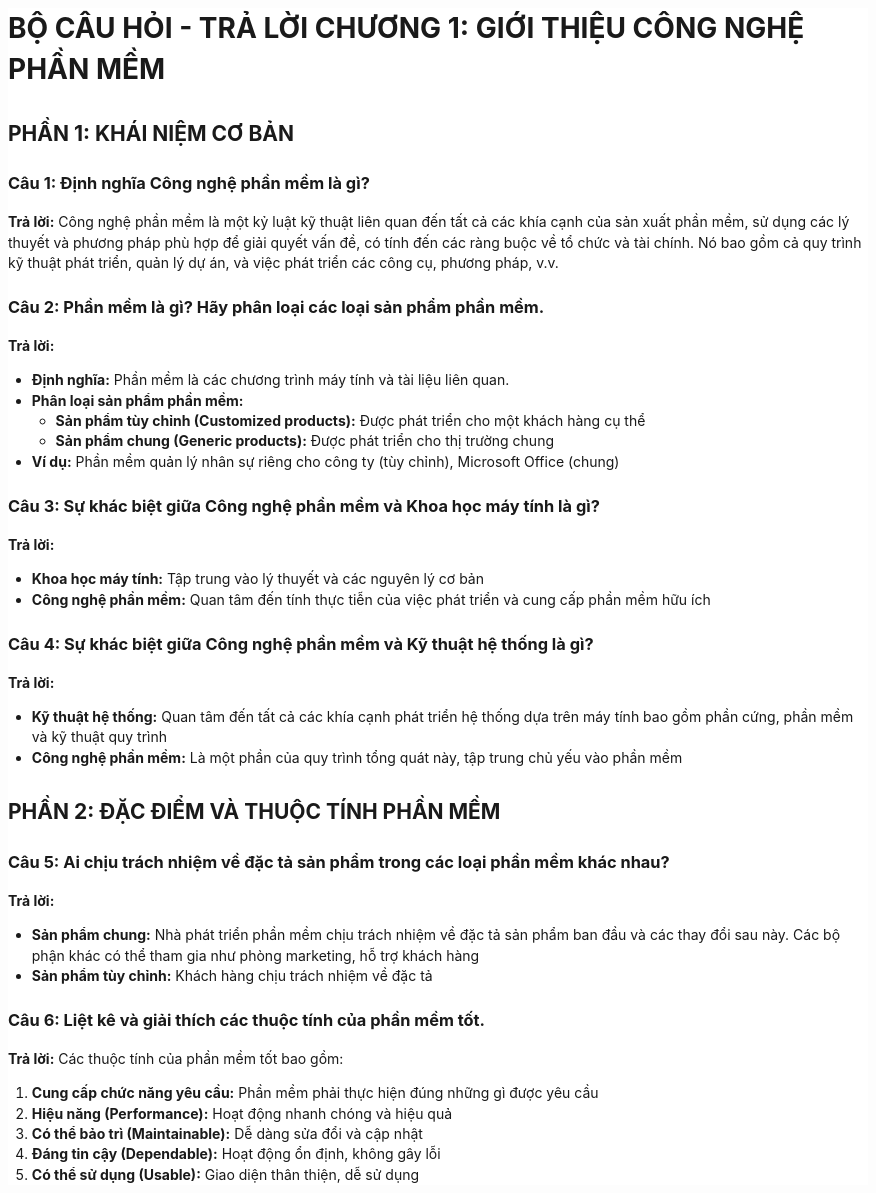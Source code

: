 # BỘ CÂU HỎI - TRẢ LỜI CHƯƠNG 1: GIỚI THIỆU CÔNG NGHỆ PHẦN MỀM

## PHẦN 1: KHÁI NIỆM CƠ BẢN

### Câu 1: Định nghĩa Công nghệ phần mềm là gì?
**Trả lời:** Công nghệ phần mềm là một kỷ luật kỹ thuật liên quan đến tất cả các khía cạnh của sản xuất phần mềm, sử dụng các lý thuyết và phương pháp phù hợp để giải quyết vấn đề, có tính đến các ràng buộc về tổ chức và tài chính. Nó bao gồm cả quy trình kỹ thuật phát triển, quản lý dự án, và việc phát triển các công cụ, phương pháp, v.v.

### Câu 2: Phần mềm là gì? Hãy phân loại các loại sản phẩm phần mềm.
**Trả lời:** 
- **Định nghĩa:** Phần mềm là các chương trình máy tính và tài liệu liên quan.
- **Phân loại sản phẩm phần mềm:**
  - **Sản phẩm tùy chỉnh (Customized products):** Được phát triển cho một khách hàng cụ thể
  - **Sản phẩm chung (Generic products):** Được phát triển cho thị trường chung
- **Ví dụ:** Phần mềm quản lý nhân sự riêng cho công ty (tùy chỉnh), Microsoft Office (chung)

### Câu 3: Sự khác biệt giữa Công nghệ phần mềm và Khoa học máy tính là gì?
**Trả lời:** 
- **Khoa học máy tính:** Tập trung vào lý thuyết và các nguyên lý cơ bản
- **Công nghệ phần mềm:** Quan tâm đến tính thực tiễn của việc phát triển và cung cấp phần mềm hữu ích

### Câu 4: Sự khác biệt giữa Công nghệ phần mềm và Kỹ thuật hệ thống là gì?
**Trả lời:**
- **Kỹ thuật hệ thống:** Quan tâm đến tất cả các khía cạnh phát triển hệ thống dựa trên máy tính bao gồm phần cứng, phần mềm và kỹ thuật quy trình
- **Công nghệ phần mềm:** Là một phần của quy trình tổng quát này, tập trung chủ yếu vào phần mềm

## PHẦN 2: ĐẶC ĐIỂM VÀ THUỘC TÍNH PHẦN MỀM

### Câu 5: Ai chịu trách nhiệm về đặc tả sản phẩm trong các loại phần mềm khác nhau?
**Trả lời:**
- **Sản phẩm chung:** Nhà phát triển phần mềm chịu trách nhiệm về đặc tả sản phẩm ban đầu và các thay đổi sau này. Các bộ phận khác có thể tham gia như phòng marketing, hỗ trợ khách hàng
- **Sản phẩm tùy chỉnh:** Khách hàng chịu trách nhiệm về đặc tả

### Câu 6: Liệt kê và giải thích các thuộc tính của phần mềm tốt.
**Trả lời:** Các thuộc tính của phần mềm tốt bao gồm:
1. **Cung cấp chức năng yêu cầu:** Phần mềm phải thực hiện đúng những gì được yêu cầu
2. **Hiệu năng (Performance):** Hoạt động nhanh chóng và hiệu quả
3. **Có thể bảo trì (Maintainable):** Dễ dàng sửa đổi và cập nhật
4. **Đáng tin cậy (Dependable):** Hoạt động ổn định, không gây lỗi
5. **Có thể sử dụng (Usable):** Giao diện thân thiện, dễ sử dụng

